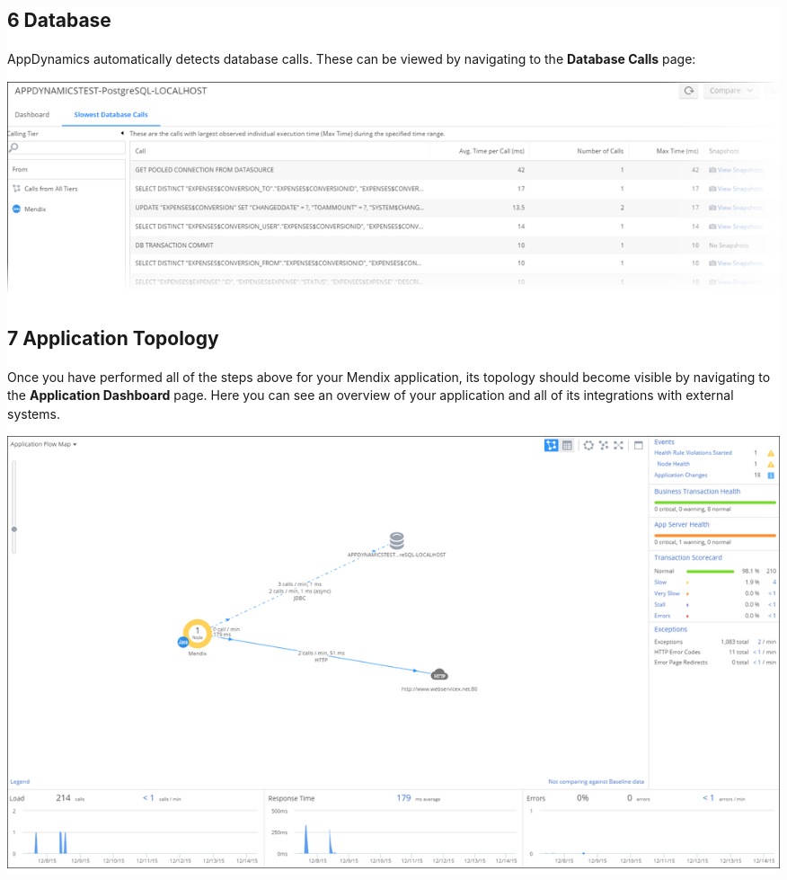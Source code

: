 ## 6 Database

AppDynamics automatically detects database calls. These can be viewed by navigating to the **Database Calls** page:

![](attachments/19202618/19398926.png)

## 7 Application Topology

Once you have performed all of the steps above for your Mendix application, its topology should become visible by navigating to the **Application Dashboard** page. Here you can see an overview of your application and all of its integrations with external systems.

![](attachments/19202618/19398927.png)
